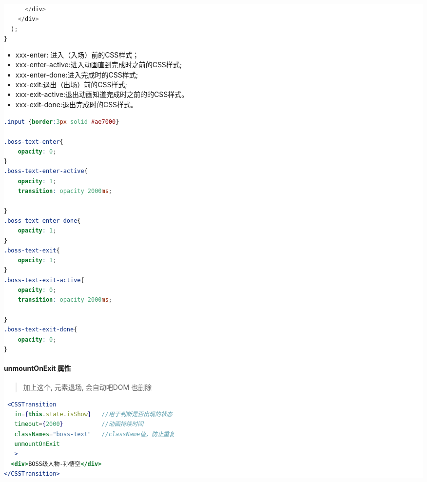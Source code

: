 ```jsx
      </div>
    </div>
  );
}
```

- xxx-enter: 进入（入场）前的CSS样式；
- xxx-enter-active:进入动画直到完成时之前的CSS样式;
- xxx-enter-done:进入完成时的CSS样式;
- xxx-exit:退出（出场）前的CSS样式;
- xxx-exit-active:退出动画知道完成时之前的的CSS样式。
- xxx-exit-done:退出完成时的CSS样式。

```css
.input {border:3px solid #ae7000}

.boss-text-enter{
    opacity: 0;
}
.boss-text-enter-active{
    opacity: 1;
    transition: opacity 2000ms;

}
.boss-text-enter-done{
    opacity: 1;
}
.boss-text-exit{
    opacity: 1;
}
.boss-text-exit-active{
    opacity: 0;
    transition: opacity 2000ms;

}
.boss-text-exit-done{
    opacity: 0;
}
```

#### unmountOnExit 属性

> 加上这个, 元素退场, 会自动吧DOM 也删除

```jsx
 <CSSTransition 
   in={this.state.isShow}   //用于判断是否出现的状态
   timeout={2000}           //动画持续时间
   classNames="boss-text"   //className值，防止重复
   unmountOnExit
   >
  <div>BOSS级人物-孙悟空</div>
</CSSTransition>
```

